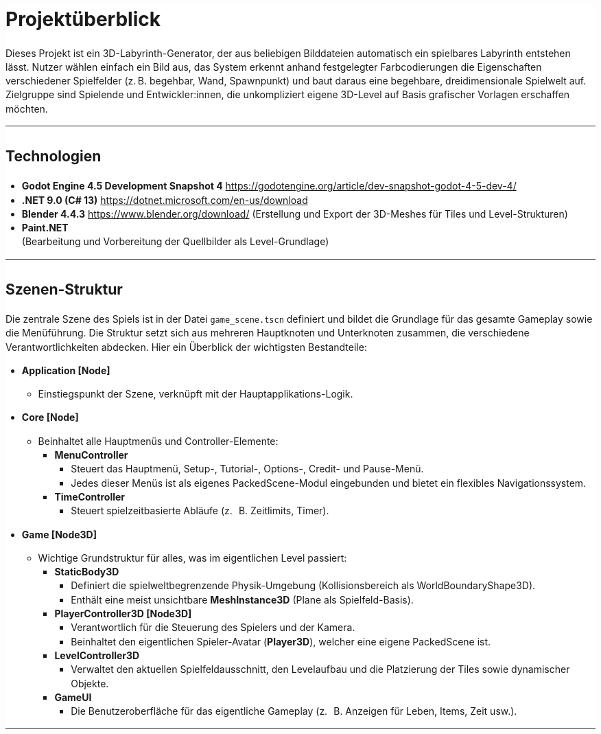 ﻿# Projektüberblick

Dieses Projekt ist ein 3D-Labyrinth-Generator, der aus beliebigen Bilddateien automatisch ein spielbares Labyrinth entstehen lässt. Nutzer wählen einfach ein Bild aus, das System erkennt anhand festgelegter Farbcodierungen die Eigenschaften verschiedener Spielfelder (z. B. begehbar, Wand, Spawnpunkt) und baut daraus eine begehbare, dreidimensionale Spielwelt auf. Zielgruppe sind Spielende und Entwickler:innen, die unkompliziert eigene 3D-Level auf Basis grafischer Vorlagen erschaffen möchten.

---

## Technologien

- **Godot Engine 4.5 Development Snapshot 4** https://godotengine.org/article/dev-snapshot-godot-4-5-dev-4/
- **.NET 9.0 (C# 13)** https://dotnet.microsoft.com/en-us/download
- **Blender 4.4.3** https://www.blender.org/download/
  (Erstellung und Export der 3D-Meshes für Tiles und Level-Strukturen)
- **Paint.NET**  
  (Bearbeitung und Vorbereitung der Quellbilder als Level-Grundlage)

---

## Szenen-Struktur

Die zentrale Szene des Spiels ist in der Datei `game_scene.tscn` definiert und bildet die Grundlage für das gesamte Gameplay sowie die Menüführung. Die Struktur setzt sich aus mehreren Hauptknoten und Unterknoten zusammen, die verschiedene Verantwortlichkeiten abdecken. Hier ein Überblick der wichtigsten Bestandteile:

- **Application [Node]**
    - Einstiegspunkt der Szene, verknüpft mit der Hauptapplikations-Logik.
- **Core [Node]**
    - Beinhaltet alle Hauptmenüs und Controller-Elemente:
        - **MenuController**
            - Steuert das Hauptmenü, Setup-, Tutorial-, Options-, Credit- und Pause-Menü.
            - Jedes dieser Menüs ist als eigenes PackedScene-Modul eingebunden und bietet ein flexibles Navigationssystem.
        - **TimeController**
            - Steuert spielzeitbasierte Abläufe (z. B. Zeitlimits, Timer).

- **Game [Node3D]**
    - Wichtige Grundstruktur für alles, was im eigentlichen Level passiert:
        - **StaticBody3D**
            - Definiert die spielweltbegrenzende Physik-Umgebung (Kollisionsbereich als WorldBoundaryShape3D).
            - Enthält eine meist unsichtbare **MeshInstance3D** (Plane als Spielfeld-Basis).
        - **PlayerController3D [Node3D]**
            - Verantwortlich für die Steuerung des Spielers und der Kamera.
            - Beinhaltet den eigentlichen Spieler-Avatar (**Player3D**), welcher eine eigene PackedScene ist.
        - **LevelController3D**
            - Verwaltet den aktuellen Spielfeldausschnitt, den Levelaufbau und die Platzierung der Tiles sowie dynamischer Objekte.
        - **GameUI**
            - Die Benutzeroberfläche für das eigentliche Gameplay (z. B. Anzeigen für Leben, Items, Zeit usw.).

---